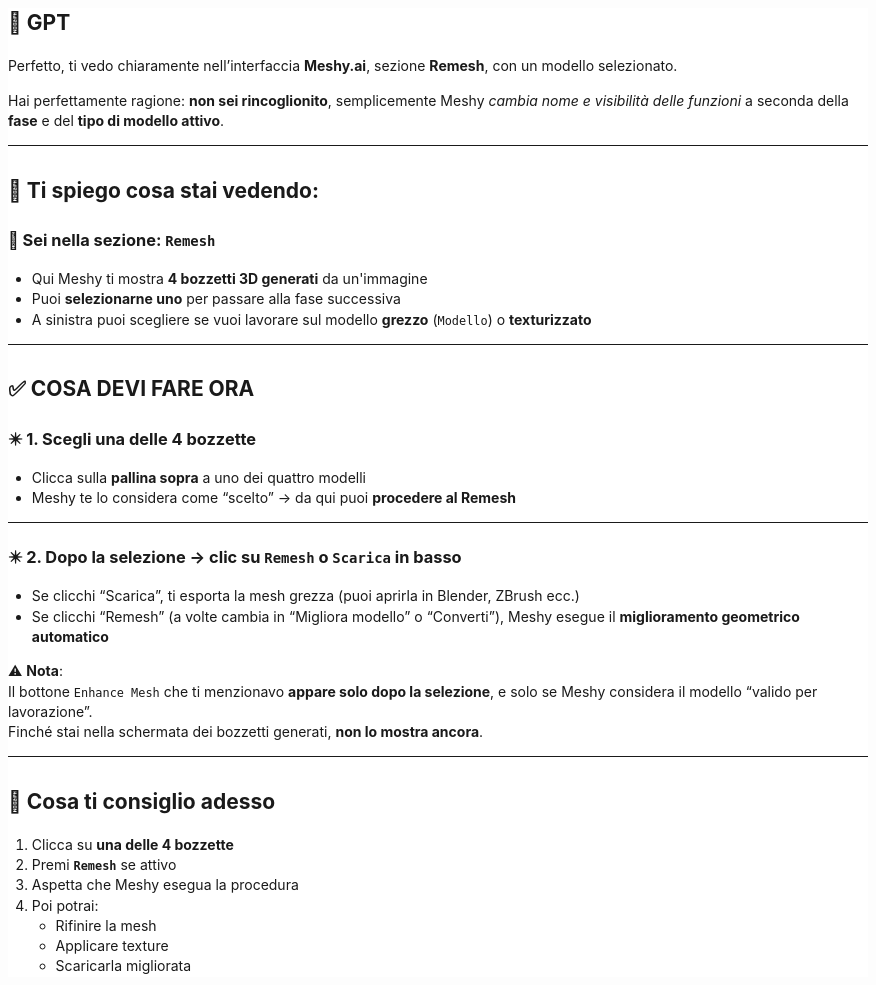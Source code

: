 
## 🤖 **GPT**

Perfetto, ti vedo chiaramente nell’interfaccia **Meshy.ai**, sezione **Remesh**, con un modello selezionato.

Hai perfettamente ragione: **non sei rincoglionito**, semplicemente Meshy *cambia nome e visibilità delle funzioni* a seconda della **fase** e del **tipo di modello attivo**.

---

## 🧭 Ti spiego cosa stai vedendo:

### 📍 Sei nella sezione: `Remesh`

- Qui Meshy ti mostra **4 bozzetti 3D generati** da un'immagine
- Puoi **selezionarne uno** per passare alla fase successiva
- A sinistra puoi scegliere se vuoi lavorare sul modello **grezzo** (`Modello`) o **texturizzato**

---

## ✅ COSA DEVI FARE ORA

### ✴️ 1. **Scegli una delle 4 bozzette**
- Clicca sulla **pallina sopra** a uno dei quattro modelli  
- Meshy te lo considera come “scelto” → da qui puoi **procedere al Remesh**

---

### ✴️ 2. Dopo la selezione → clic su **`Remesh`** o **`Scarica`** in basso

- Se clicchi “Scarica”, ti esporta la mesh grezza (puoi aprirla in Blender, ZBrush ecc.)
- Se clicchi “Remesh” (a volte cambia in “Migliora modello” o “Converti”), Meshy esegue il **miglioramento geometrico automatico**

⚠️ **Nota**:  
Il bottone `Enhance Mesh` che ti menzionavo **appare solo dopo la selezione**, e solo se Meshy considera il modello “valido per lavorazione”.  
Finché stai nella schermata dei bozzetti generati, **non lo mostra ancora**.

---

## 🎯 Cosa ti consiglio adesso

1. Clicca su **una delle 4 bozzette**
2. Premi **`Remesh`** se attivo  
3. Aspetta che Meshy esegua la procedura  
4. Poi potrai:  
   - Rifinire la mesh  
   - Applicare texture  
   - Scaricarla migliorata
